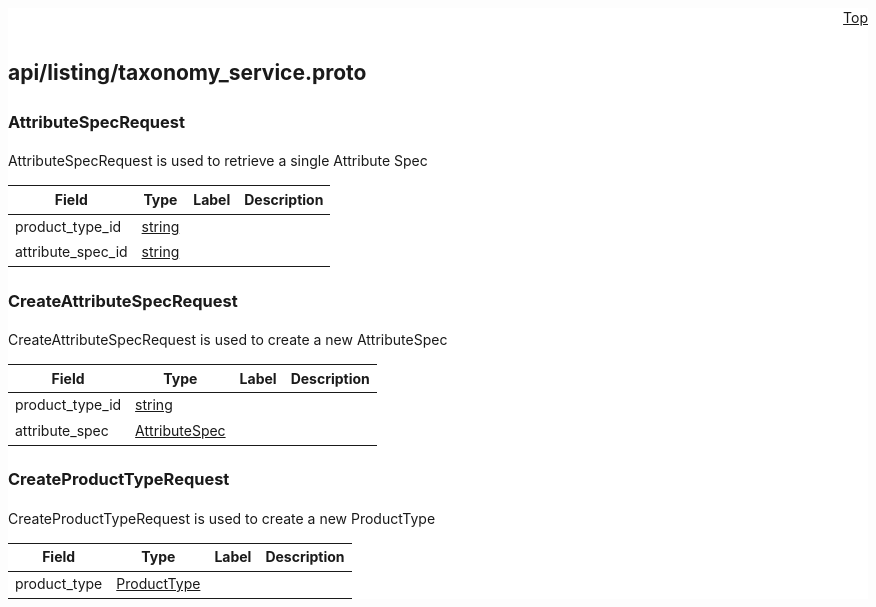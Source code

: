 
 

 

 



<a name="api_listing_taxonomy_service-proto"></a>
<p align="right"><a href="#top">Top</a></p>

## api/listing/taxonomy_service.proto



<a name="listing_api-AttributeSpecRequest"></a>

### AttributeSpecRequest
AttributeSpecRequest is used to retrieve a single Attribute Spec


| Field | Type | Label | Description |
| ----- | ---- | ----- | ----------- |
| product_type_id | [string](#string) |  |  |
| attribute_spec_id | [string](#string) |  |  |






<a name="listing_api-CreateAttributeSpecRequest"></a>

### CreateAttributeSpecRequest
CreateAttributeSpecRequest is used to create a new AttributeSpec


| Field | Type | Label | Description |
| ----- | ---- | ----- | ----------- |
| product_type_id | [string](#string) |  |  |
| attribute_spec | [AttributeSpec](#listing_api-AttributeSpec) |  |  |






<a name="listing_api-CreateProductTypeRequest"></a>

### CreateProductTypeRequest
CreateProductTypeRequest is used to create a new ProductType


| Field | Type | Label | Description |
| ----- | ---- | ----- | ----------- |
| product_type | [ProductType](#listing_api-ProductType) |  |  |




